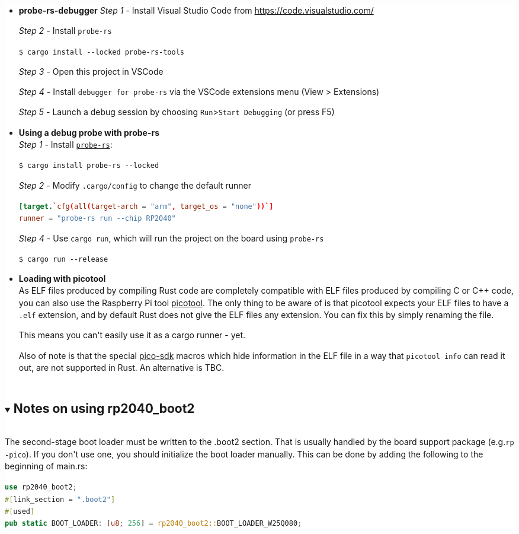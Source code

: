 * **probe-rs-debugger**
	*Step 1* - Install Visual Studio Code from https://code.visualstudio.com/

	*Step 2* - Install `probe-rs`
	```console
	$ cargo install --locked probe-rs-tools
	```

	*Step 3* - Open this project in VSCode

	*Step 4* - Install `debugger for probe-rs` via the VSCode extensions menu (View > Extensions)

	*Step 5* - Launch a debug session by choosing `Run`>`Start Debugging` (or press F5)

* **Using a debug probe with probe-rs**  
	*Step 1* - Install [`probe-rs`](https://probe.rs/):

	```console
	$ cargo install probe-rs --locked
	```

	*Step 2* - Modify `.cargo/config` to change the default runner

	```toml
	[target.`cfg(all(target-arch = "arm", target_os = "none"))`]
	runner = "probe-rs run --chip RP2040"
	```

	*Step 4* - Use `cargo run`, which will run the project on the board using `probe-rs`

	```console
	$ cargo run --release
	```

* **Loading with picotool**  
	As ELF files produced by compiling Rust code are completely compatible with ELF
	files produced by compiling C or C++ code, you can also use the Raspberry Pi
	tool [picotool](https://github.com/raspberrypi/picotool). The only thing to be
	aware of is that picotool expects your ELF files to have a `.elf` extension, and
	by default Rust does not give the ELF files any extension. You can fix this by
	simply renaming the file.

	This means you can't easily use it as a cargo runner - yet.

	Also of note is that the special
	[pico-sdk](https://github.com/raspberrypi/pico-sdk) macros which hide
	information in the ELF file in a way that `picotool info` can read it out, are
	not supported in Rust. An alternative is TBC.

</details>

<details open="open">
<summary><h2 style="display: inline-block" id="notes-on-using-rp2040_boot2">Notes on using rp2040_boot2</h2></summary>

The second-stage boot loader must be written to the .boot2 section. That
is usually handled by the board support package (e.g.`rp-pico`). If you don't use
one, you should initialize the boot loader manually. This can be done by adding the
following to the beginning of main.rs:
```rust
use rp2040_boot2;
#[link_section = ".boot2"]
#[used]
pub static BOOT_LOADER: [u8; 256] = rp2040_boot2::BOOT_LOADER_W25Q080;
```
